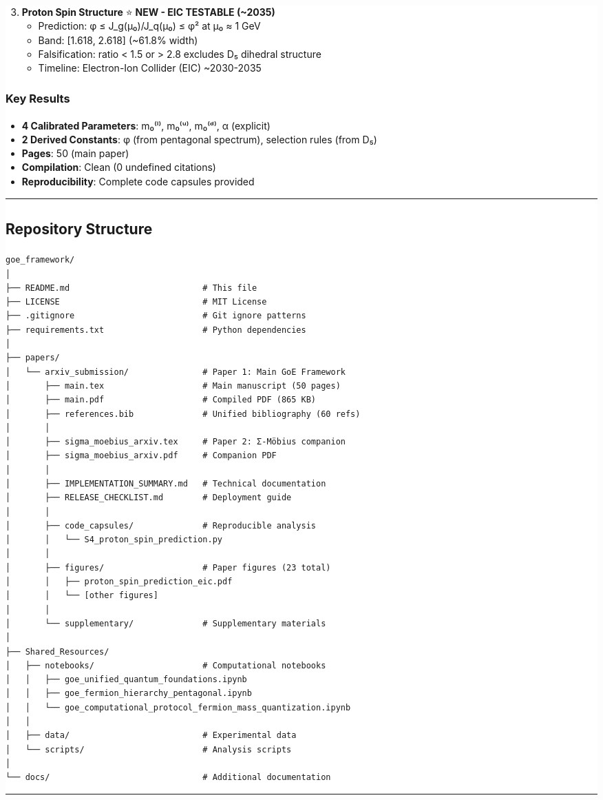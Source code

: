 3. **Proton Spin Structure** ⭐ **NEW - EIC TESTABLE (~2035)**
   - Prediction: φ ≤ J_g(μ₀)/J_q(μ₀) ≤ φ² at μ₀ ≈ 1 GeV
   - Band: [1.618, 2.618] (~61.8% width)
   - Falsification: ratio < 1.5 or > 2.8 excludes D₅ dihedral structure
   - Timeline: Electron-Ion Collider (EIC) ~2030-2035

### Key Results

- **4 Calibrated Parameters**: m₀⁽ˡ⁾, m₀⁽ᵘ⁾, m₀⁽ᵈ⁾, α (explicit)
- **2 Derived Constants**: φ (from pentagonal spectrum), selection rules (from D₅)
- **Pages**: 50 (main paper)
- **Compilation**: Clean (0 undefined citations)
- **Reproducibility**: Complete code capsules provided

---

## Repository Structure

```
goe_framework/
│
├── README.md                           # This file
├── LICENSE                             # MIT License
├── .gitignore                          # Git ignore patterns
├── requirements.txt                    # Python dependencies
│
├── papers/
│   └── arxiv_submission/               # Paper 1: Main GoE Framework
│       ├── main.tex                    # Main manuscript (50 pages)
│       ├── main.pdf                    # Compiled PDF (865 KB)
│       ├── references.bib              # Unified bibliography (60 refs)
│       │
│       ├── sigma_moebius_arxiv.tex     # Paper 2: Σ-Möbius companion
│       ├── sigma_moebius_arxiv.pdf     # Companion PDF
│       │
│       ├── IMPLEMENTATION_SUMMARY.md   # Technical documentation
│       ├── RELEASE_CHECKLIST.md        # Deployment guide
│       │
│       ├── code_capsules/              # Reproducible analysis
│       │   └── S4_proton_spin_prediction.py
│       │
│       ├── figures/                    # Paper figures (23 total)
│       │   ├── proton_spin_prediction_eic.pdf
│       │   └── [other figures]
│       │
│       └── supplementary/              # Supplementary materials
│
├── Shared_Resources/
│   ├── notebooks/                      # Computational notebooks
│   │   ├── goe_unified_quantum_foundations.ipynb
│   │   ├── goe_fermion_hierarchy_pentagonal.ipynb
│   │   └── goe_computational_protocol_fermion_mass_quantization.ipynb
│   │
│   ├── data/                           # Experimental data
│   └── scripts/                        # Analysis scripts
│
└── docs/                               # Additional documentation
```

---